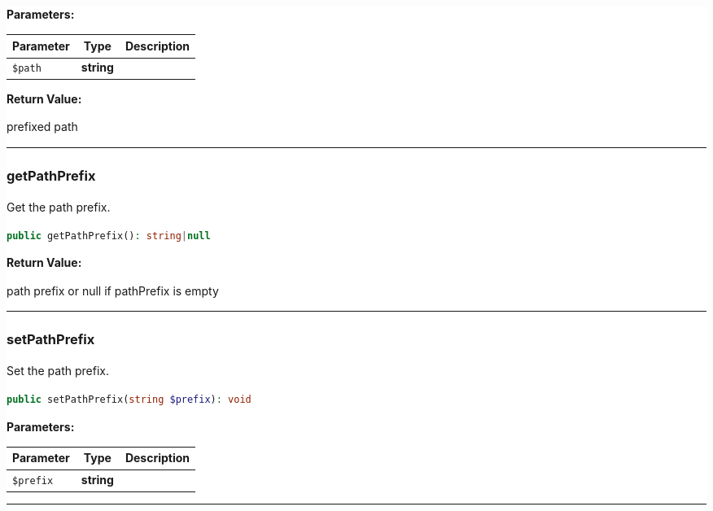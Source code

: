 




**Parameters:**

| Parameter | Type | Description |
|-----------|------|-------------|
| `$path` | **string** |  |


**Return Value:**

prefixed path



***

### getPathPrefix

Get the path prefix.

```php
public getPathPrefix(): string|null
```









**Return Value:**

path prefix or null if pathPrefix is empty



***

### setPathPrefix

Set the path prefix.

```php
public setPathPrefix(string $prefix): void
```








**Parameters:**

| Parameter | Type | Description |
|-----------|------|-------------|
| `$prefix` | **string** |  |




***
